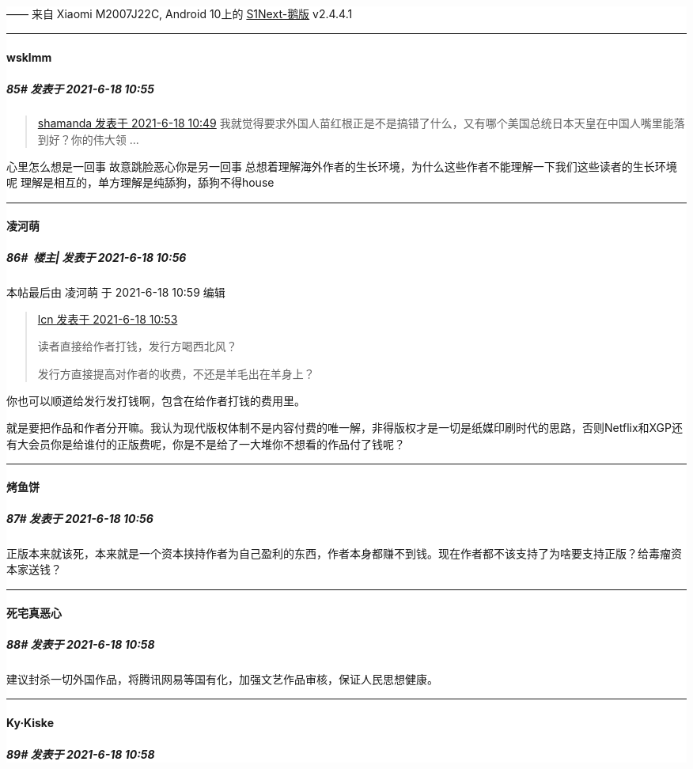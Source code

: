 
—— 来自 Xiaomi M2007J22C, Android 10上的 [S1Next-鹅版](https://github.com/ykrank/S1-Next/releases) v2.4.4.1


*****

####  wsklmm  
##### 85#       发表于 2021-6-18 10:55


<blockquote><a href="httphttps://bbs.saraba1st.com/2b/forum.php?mod=redirect&amp;goto=findpost&amp;pid=51650510&amp;ptid=2010547" target="_blank">shamanda 发表于 2021-6-18 10:49</a>
我就觉得要求外国人苗红根正是不是搞错了什么，又有哪个美国总统日本天皇在中国人嘴里能落到好？你的伟大领 ...</blockquote>
心里怎么想是一回事 故意跳脸恶心你是另一回事
总想着理解海外作者的生长环境，为什么这些作者不能理解一下我们这些读者的生长环境呢
理解是相互的，单方理解是纯舔狗，舔狗不得house


*****

####  凌河萌  
##### 86#         楼主| 发表于 2021-6-18 10:56


 本帖最后由 凌河萌 于 2021-6-18 10:59 编辑 
<blockquote><a href="httphttps://bbs.saraba1st.com/2b/forum.php?mod=redirect&amp;goto=findpost&amp;pid=51650579&amp;ptid=2010547" target="_blank">lcn 发表于 2021-6-18 10:53</a>

读者直接给作者打钱，发行方喝西北风？


发行方直接提高对作者的收费，不还是羊毛出在羊身上？</blockquote>
你也可以顺道给发行发打钱啊，包含在给作者打钱的费用里。

就是要把作品和作者分开嘛。我认为现代版权体制不是内容付费的唯一解，非得版权才是一切是纸媒印刷时代的思路，否则Netflix和XGP还有大会员你是给谁付的正版费呢，你是不是给了一大堆你不想看的作品付了钱呢？


*****

####  烤鱼饼  
##### 87#       发表于 2021-6-18 10:56


正版本来就该死，本来就是一个资本挟持作者为自己盈利的东西，作者本身都赚不到钱。现在作者都不该支持了为啥要支持正版？给毒瘤资本家送钱？


*****

####  死宅真恶心  
##### 88#       发表于 2021-6-18 10:58


建议封杀一切外国作品，将腾讯网易等国有化，加强文艺作品审核，保证人民思想健康。


*****

####  Ky·Kiske  
##### 89#       发表于 2021-6-18 10:58
